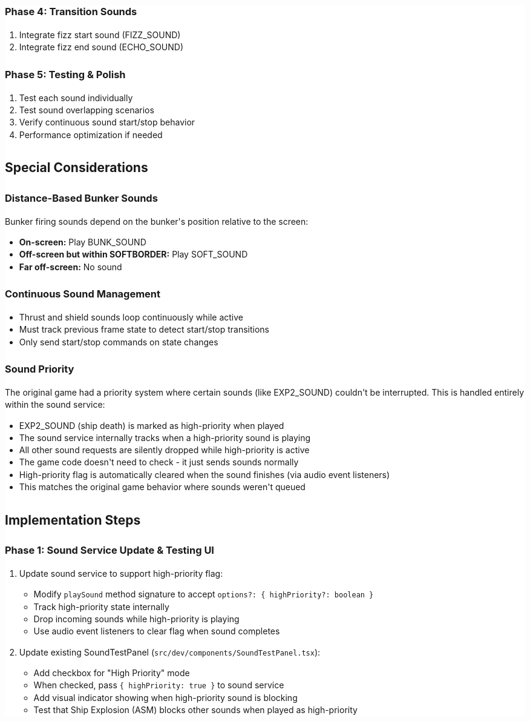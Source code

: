 ### Phase 4: Transition Sounds

1. Integrate fizz start sound (FIZZ_SOUND)
2. Integrate fizz end sound (ECHO_SOUND)

### Phase 5: Testing & Polish

1. Test each sound individually
2. Test sound overlapping scenarios
3. Verify continuous sound start/stop behavior
4. Performance optimization if needed

## Special Considerations

### Distance-Based Bunker Sounds

Bunker firing sounds depend on the bunker's position relative to the screen:

- **On-screen:** Play BUNK_SOUND
- **Off-screen but within SOFTBORDER:** Play SOFT_SOUND
- **Far off-screen:** No sound

### Continuous Sound Management

- Thrust and shield sounds loop continuously while active
- Must track previous frame state to detect start/stop transitions
- Only send start/stop commands on state changes

### Sound Priority

The original game had a priority system where certain sounds (like EXP2_SOUND) couldn't be interrupted. This is handled entirely within the sound service:

- EXP2_SOUND (ship death) is marked as high-priority when played
- The sound service internally tracks when a high-priority sound is playing
- All other sound requests are silently dropped while high-priority is active
- The game code doesn't need to check - it just sends sounds normally
- High-priority flag is automatically cleared when the sound finishes (via audio event listeners)
- This matches the original game behavior where sounds weren't queued

## Implementation Steps

### Phase 1: Sound Service Update & Testing UI

1. Update sound service to support high-priority flag:

   - Modify `playSound` method signature to accept `options?: { highPriority?: boolean }`
   - Track high-priority state internally
   - Drop incoming sounds while high-priority is playing
   - Use audio event listeners to clear flag when sound completes

2. Update existing SoundTestPanel (`src/dev/components/SoundTestPanel.tsx`):
   - Add checkbox for "High Priority" mode
   - When checked, pass `{ highPriority: true }` to sound service
   - Add visual indicator showing when high-priority sound is blocking
   - Test that Ship Explosion (ASM) blocks other sounds when played as high-priority
